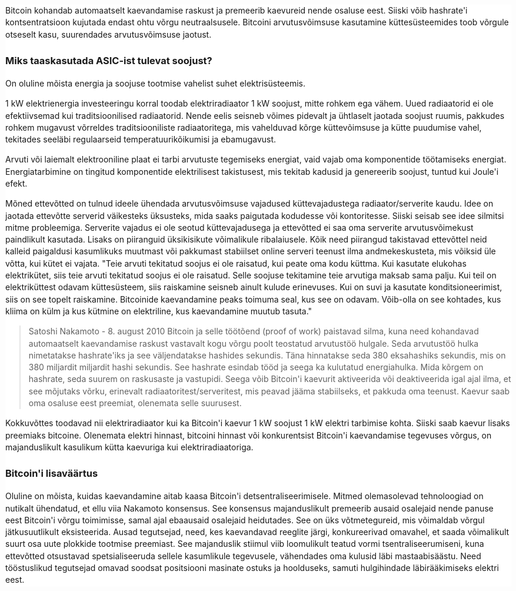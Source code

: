 Bitcoin kohandab automaatselt kaevandamise raskust ja premeerib kaevureid nende osaluse eest. Siiski võib hashrate'i kontsentratsioon kujutada endast ohtu võrgu neutraalsusele. Bitcoini arvutusvõimsuse kasutamine küttesüsteemides toob võrgule otseselt kasu, suurendades arvutusvõimsuse jaotust.

### Miks taaskasutada ASIC-ist tulevat soojust?

On oluline mõista energia ja soojuse tootmise vahelist suhet elektrisüsteemis.

1 kW elektrienergia investeeringu korral toodab elektriradiaator 1 kW soojust, mitte rohkem ega vähem. Uued radiaatorid ei ole efektiivsemad kui traditsioonilised radiaatorid. Nende eelis seisneb võimes pidevalt ja ühtlaselt jaotada soojust ruumis, pakkudes rohkem mugavust võrreldes traditsiooniliste radiaatoritega, mis vahelduvad kõrge küttevõimsuse ja kütte puudumise vahel, tekitades seeläbi regulaarseid temperatuurikõikumisi ja ebamugavust.

Arvuti või laiemalt elektrooniline plaat ei tarbi arvutuste tegemiseks energiat, vaid vajab oma komponentide töötamiseks energiat. Energiatarbimine on tingitud komponentide elektrilisest takistusest, mis tekitab kadusid ja genereerib soojust, tuntud kui Joule'i efekt.

Mõned ettevõtted on tulnud ideele ühendada arvutusvõimsuse vajadused küttevajadustega radiaator/serverite kaudu. Idee on jaotada ettevõtte serverid väikesteks üksusteks, mida saaks paigutada kodudesse või kontoritesse. Siiski seisab see idee silmitsi mitme probleemiga. Serverite vajadus ei ole seotud küttevajadusega ja ettevõtted ei saa oma serverite arvutusvõimekust paindlikult kasutada. Lisaks on piiranguid üksikisikute võimalikule ribalaiusele. Kõik need piirangud takistavad ettevõttel neid kalleid paigaldusi kasumlikuks muutmast või pakkumast stabiilset online serveri teenust ilma andmekeskusteta, mis võiksid üle võtta, kui kütet ei vajata.
"Teie arvuti tekitatud soojus ei ole raisatud, kui peate oma kodu küttma. Kui kasutate elukohas elektrikütet, siis teie arvuti tekitatud soojus ei ole raisatud. Selle soojuse tekitamine teie arvutiga maksab sama palju. Kui teil on elektriküttest odavam küttesüsteem, siis raiskamine seisneb ainult kulude erinevuses. Kui on suvi ja kasutate konditsioneerimist, siis on see topelt raiskamine. Bitcoinide kaevandamine peaks toimuma seal, kus see on odavam. Võib-olla on see kohtades, kus kliima on külm ja kus kütmine on elektriline, kus kaevandamine muutub tasuta."
> Satoshi Nakamoto - 8. august 2010
Bitcoin ja selle töötõend (proof of work) paistavad silma, kuna need kohandavad automaatselt kaevandamise raskust vastavalt kogu võrgu poolt teostatud arvutustöö hulgale. Seda arvutustöö hulka nimetatakse hashrate'iks ja see väljendatakse hashides sekundis. Täna hinnatakse seda 380 eksahashiks sekundis, mis on 380 miljardit miljardit hashi sekundis. See hashrate esindab tööd ja seega ka kulutatud energiahulka. Mida kõrgem on hashrate, seda suurem on raskusaste ja vastupidi. Seega võib Bitcoin'i kaevurit aktiveerida või deaktiveerida igal ajal ilma, et see mõjutaks võrku, erinevalt radiaatoritest/serveritest, mis peavad jääma stabiilseks, et pakkuda oma teenust. Kaevur saab oma osaluse eest preemiat, olenemata selle suurusest.

Kokkuvõttes toodavad nii elektriradiaator kui ka Bitcoin'i kaevur 1 kW soojust 1 kW elektri tarbimise kohta. Siiski saab kaevur lisaks preemiaks bitcoine. Olenemata elektri hinnast, bitcoini hinnast või konkurentsist Bitcoin'i kaevandamise tegevuses võrgus, on majanduslikult kasulikum kütta kaevuriga kui elektriradiaatoriga.

### Bitcoin'i lisaväärtus

Oluline on mõista, kuidas kaevandamine aitab kaasa Bitcoin'i detsentraliseerimisele.
Mitmed olemasolevad tehnoloogiad on nutikalt ühendatud, et ellu viia Nakamoto konsensus. See konsensus majanduslikult premeerib ausaid osalejaid nende panuse eest Bitcoin'i võrgu toimimisse, samal ajal ebaausaid osalejaid heidutades. See on üks võtmetegureid, mis võimaldab võrgul jätkusuutlikult eksisteerida.
Ausad tegutsejad, need, kes kaevandavad reeglite järgi, konkureerivad omavahel, et saada võimalikult suurt osa uute plokkide tootmise preemiast. See majanduslik stiimul viib loomulikult teatud vormi tsentraliseerumiseni, kuna ettevõtted otsustavad spetsialiseeruda sellele kasumlikule tegevusele, vähendades oma kulusid läbi mastaabisäästu. Need tööstuslikud tegutsejad omavad soodsat positsiooni masinate ostuks ja hoolduseks, samuti hulgihindade läbirääkimiseks elektri eest.
